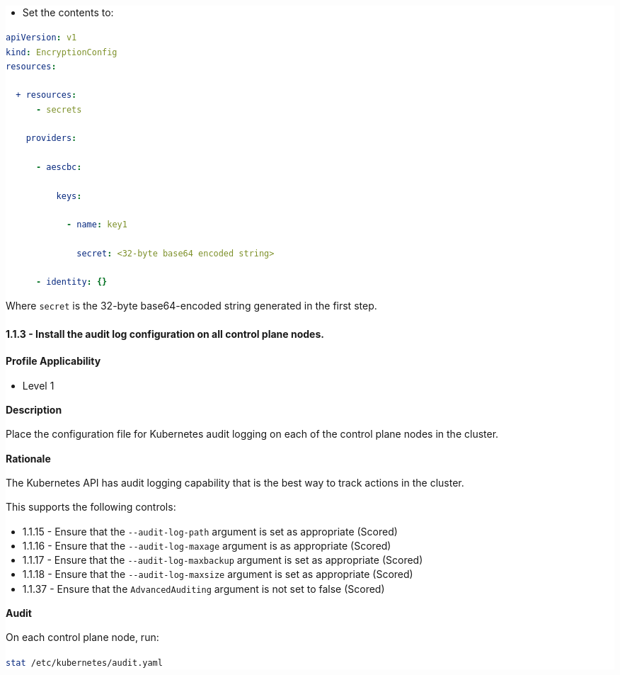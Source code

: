 * Set the contents to:

``` yaml
apiVersion: v1
kind: EncryptionConfig
resources:

  + resources:
      - secrets

    providers:

      - aescbc:

          keys:

            - name: key1

              secret: <32-byte base64 encoded string>

      - identity: {}

```

Where `secret` is the 32-byte base64-encoded string generated in the first step.

#### 1.1.3 - Install the audit log configuration on all control plane nodes.

**Profile Applicability**

* Level 1

**Description**

Place the configuration file for Kubernetes audit logging on each of the control plane nodes in the cluster.

**Rationale**

The Kubernetes API has audit logging capability that is the best way to track actions in the cluster.

This supports the following controls:

* 1.1.15 - Ensure that the `--audit-log-path` argument is set as appropriate (Scored)
* 1.1.16 - Ensure that the `--audit-log-maxage` argument is as appropriate (Scored)
* 1.1.17 - Ensure that the `--audit-log-maxbackup` argument is set as appropriate (Scored)
* 1.1.18 - Ensure that the `--audit-log-maxsize` argument is set as appropriate (Scored)
* 1.1.37 - Ensure that the `AdvancedAuditing` argument is not set to false (Scored)

**Audit**

On each control plane node, run:

``` bash
stat /etc/kubernetes/audit.yaml
```

